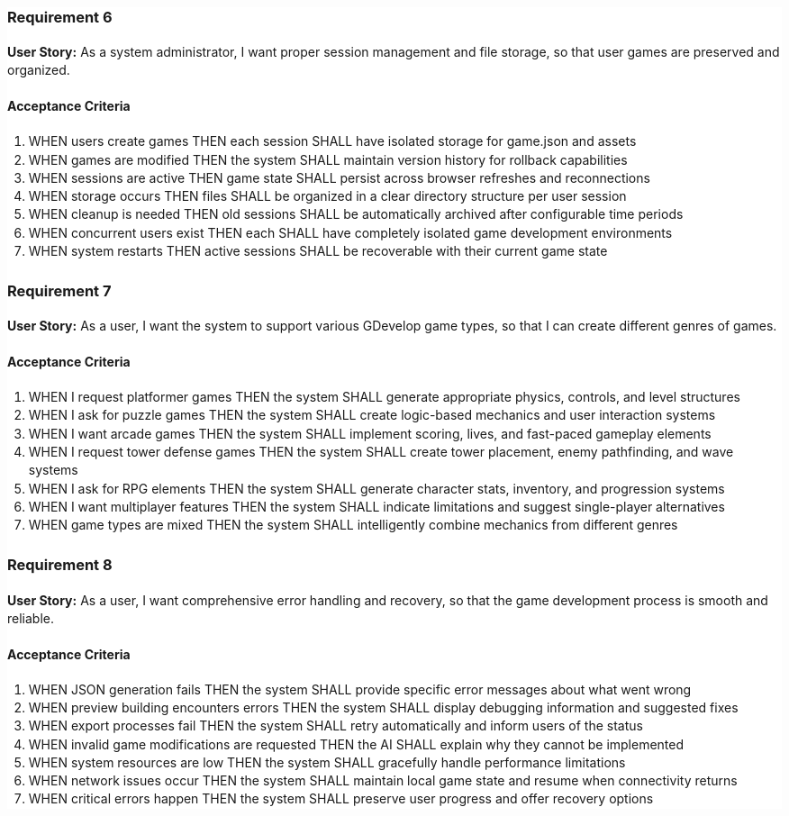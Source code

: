 ### Requirement 6

**User Story:** As a system administrator, I want proper session management and file storage, so that user games are preserved and organized.

#### Acceptance Criteria

1. WHEN users create games THEN each session SHALL have isolated storage for game.json and assets
2. WHEN games are modified THEN the system SHALL maintain version history for rollback capabilities
3. WHEN sessions are active THEN game state SHALL persist across browser refreshes and reconnections
4. WHEN storage occurs THEN files SHALL be organized in a clear directory structure per user session
5. WHEN cleanup is needed THEN old sessions SHALL be automatically archived after configurable time periods
6. WHEN concurrent users exist THEN each SHALL have completely isolated game development environments
7. WHEN system restarts THEN active sessions SHALL be recoverable with their current game state

### Requirement 7

**User Story:** As a user, I want the system to support various GDevelop game types, so that I can create different genres of games.

#### Acceptance Criteria

1. WHEN I request platformer games THEN the system SHALL generate appropriate physics, controls, and level structures
2. WHEN I ask for puzzle games THEN the system SHALL create logic-based mechanics and user interaction systems
3. WHEN I want arcade games THEN the system SHALL implement scoring, lives, and fast-paced gameplay elements
4. WHEN I request tower defense games THEN the system SHALL create tower placement, enemy pathfinding, and wave systems
5. WHEN I ask for RPG elements THEN the system SHALL generate character stats, inventory, and progression systems
6. WHEN I want multiplayer features THEN the system SHALL indicate limitations and suggest single-player alternatives
7. WHEN game types are mixed THEN the system SHALL intelligently combine mechanics from different genres

### Requirement 8

**User Story:** As a user, I want comprehensive error handling and recovery, so that the game development process is smooth and reliable.

#### Acceptance Criteria

1. WHEN JSON generation fails THEN the system SHALL provide specific error messages about what went wrong
2. WHEN preview building encounters errors THEN the system SHALL display debugging information and suggested fixes
3. WHEN export processes fail THEN the system SHALL retry automatically and inform users of the status
4. WHEN invalid game modifications are requested THEN the AI SHALL explain why they cannot be implemented
5. WHEN system resources are low THEN the system SHALL gracefully handle performance limitations
6. WHEN network issues occur THEN the system SHALL maintain local game state and resume when connectivity returns
7. WHEN critical errors happen THEN the system SHALL preserve user progress and offer recovery options
